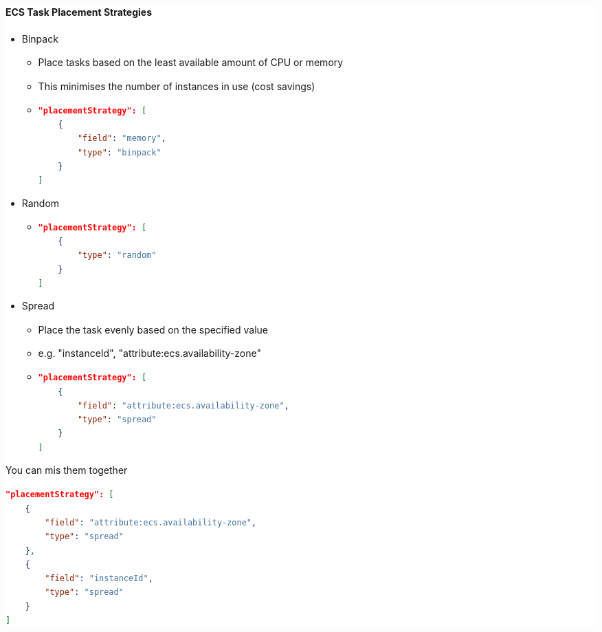 #### ECS Task Placement Strategies

- Binpack

  - Place tasks based on the least available amount of CPU or memory

  - This minimises the number of instances in use (cost savings)

  - ```json
    "placementStrategy": [
    	{
    		"field": "memory",
    		"type": "binpack"
    	}
    ]
    ```

- Random

  - ```json
    "placementStrategy": [
    	{
    		"type": "random"
    	}
    ]
    ```

- Spread

  - Place the task evenly based on the specified value

  - e.g. "instanceId", "attribute:ecs.availability-zone"

  - ```json
    "placementStrategy": [
    	{
    		"field": "attribute:ecs.availability-zone",
    		"type": "spread"
    	}
    ]
    ```

You can mis them together

```json
"placementStrategy": [
	{
		"field": "attribute:ecs.availability-zone",
		"type": "spread"
	},
	{
		"field": "instanceId",
		"type": "spread"
	}
]
```
